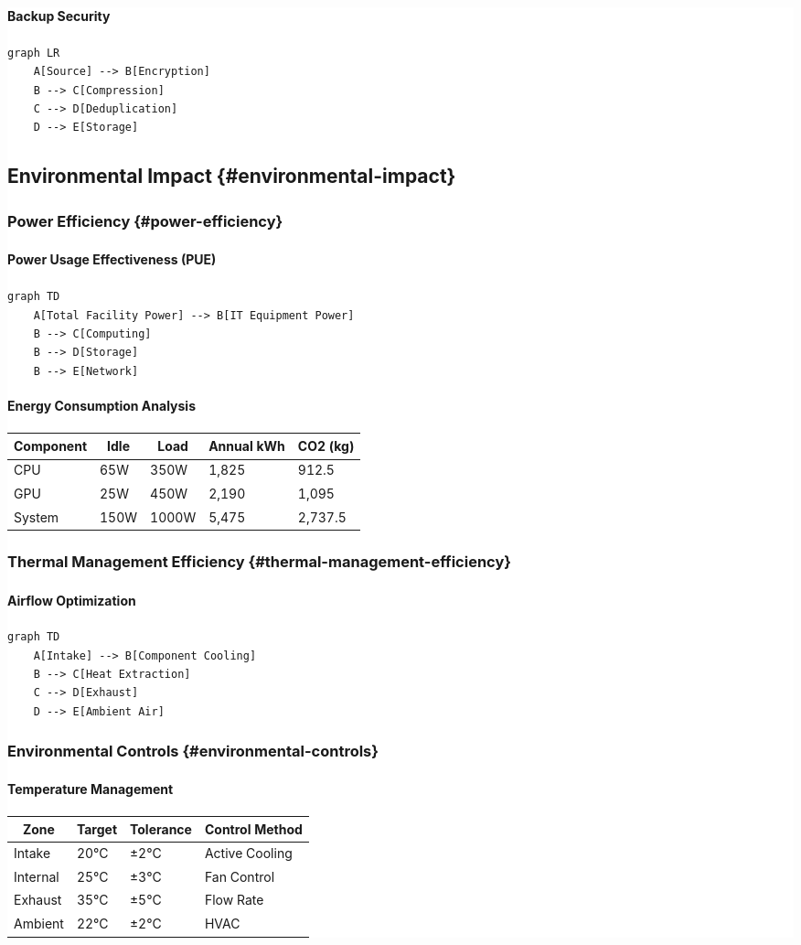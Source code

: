 #### Backup Security

```mermaid
graph LR
    A[Source] --> B[Encryption]
    B --> C[Compression]
    C --> D[Deduplication]
    D --> E[Storage]
```

## Environmental Impact {#environmental-impact}

### Power Efficiency {#power-efficiency}

#### Power Usage Effectiveness (PUE)

```mermaid
graph TD
    A[Total Facility Power] --> B[IT Equipment Power]
    B --> C[Computing]
    B --> D[Storage]
    B --> E[Network]
```

#### Energy Consumption Analysis

| Component | Idle | Load | Annual kWh | CO2 (kg) |
|-----------|------|------|------------|-----------|
| CPU | 65W | 350W | 1,825 | 912.5 |
| GPU | 25W | 450W | 2,190 | 1,095 |
| System | 150W | 1000W | 5,475 | 2,737.5 |

### Thermal Management Efficiency {#thermal-management-efficiency}

#### Airflow Optimization

```mermaid
graph TD
    A[Intake] --> B[Component Cooling]
    B --> C[Heat Extraction]
    C --> D[Exhaust]
    D --> E[Ambient Air]
```

### Environmental Controls {#environmental-controls}

#### Temperature Management

| Zone | Target | Tolerance | Control Method |
|------|--------|-----------|----------------|
| Intake | 20°C | ±2°C | Active Cooling |
| Internal | 25°C | ±3°C | Fan Control |
| Exhaust | 35°C | ±5°C | Flow Rate |
| Ambient | 22°C | ±2°C | HVAC |
